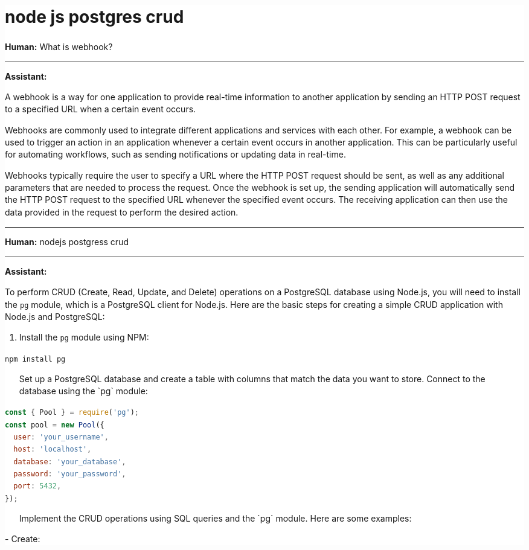 # node js postgres crud

**Human:**
What is webhook?

***

**Assistant:**

A webhook is a way for one application to provide real-time information to another application by sending an HTTP POST request to a specified URL when a certain event occurs.

Webhooks are commonly used to integrate different applications and services with each other. For example, a webhook can be used to trigger an action in an application whenever a certain event occurs in another application. This can be particularly useful for automating workflows, such as sending notifications or updating data in real-time.

Webhooks typically require the user to specify a URL where the HTTP POST request should be sent, as well as any additional parameters that are needed to process the request. Once the webhook is set up, the sending application will automatically send the HTTP POST request to the specified URL whenever the specified event occurs. The receiving application can then use the data provided in the request to perform the desired action.


***

**Human:**
nodejs postgress crud

***

**Assistant:**

To perform CRUD (Create, Read, Update, and Delete) operations on a PostgreSQL database using Node.js, you will need to install the `pg` module, which is a PostgreSQL client for Node.js. Here are the basic steps for creating a simple CRUD application with Node.js and PostgreSQL:

1. Install the `pg` module using NPM:


```
npm install pg

```
<ol start="2">
Set up a PostgreSQL database and create a table with columns that match the data you want to store.
</li>
Connect to the database using the `pg` module:
</li></ol>

```js
const { Pool } = require('pg');
const pool = new Pool({
  user: 'your_username',
  host: 'localhost',
  database: 'your_database',
  password: 'your_password',
  port: 5432,
});

```
<ol start="4">Implement the CRUD operations using SQL queries and the `pg` module. Here are some examples:</li></ol>
- Create:
